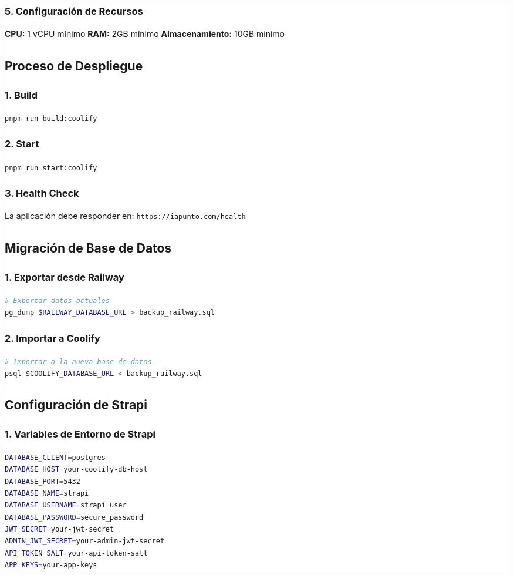 ### 5. Configuración de Recursos

**CPU:** 1 vCPU mínimo
**RAM:** 2GB mínimo
**Almacenamiento:** 10GB mínimo

## Proceso de Despliegue

### 1. Build

```bash
pnpm run build:coolify
```

### 2. Start

```bash
pnpm run start:coolify
```

### 3. Health Check

La aplicación debe responder en: `https://iapunto.com/health`

## Migración de Base de Datos

### 1. Exportar desde Railway

```bash
# Exportar datos actuales
pg_dump $RAILWAY_DATABASE_URL > backup_railway.sql
```

### 2. Importar a Coolify

```bash
# Importar a la nueva base de datos
psql $COOLIFY_DATABASE_URL < backup_railway.sql
```

## Configuración de Strapi

### 1. Variables de Entorno de Strapi

```bash
DATABASE_CLIENT=postgres
DATABASE_HOST=your-coolify-db-host
DATABASE_PORT=5432
DATABASE_NAME=strapi
DATABASE_USERNAME=strapi_user
DATABASE_PASSWORD=secure_password
JWT_SECRET=your-jwt-secret
ADMIN_JWT_SECRET=your-admin-jwt-secret
API_TOKEN_SALT=your-api-token-salt
APP_KEYS=your-app-keys
```
